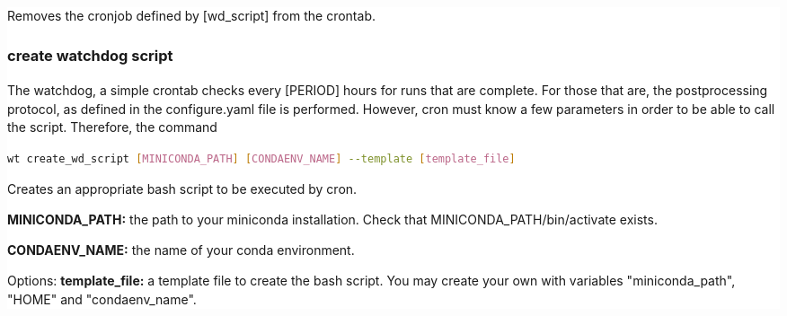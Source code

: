 Removes the cronjob defined by [wd_script] from the crontab.


### create watchdog script
The watchdog, a simple crontab checks every [PERIOD] hours for runs that are complete. For those that are, 
the postprocessing protocol, as defined in the configure.yaml file is performed. However, cron must know a 
few parameters in order to be able to call the script. Therefore, the command

```bash
wt create_wd_script [MINICONDA_PATH] [CONDAENV_NAME] --template [template_file]
```

Creates an appropriate bash script to be executed by cron.

**MINICONDA_PATH:** the path to your miniconda installation. Check that MINICONDA_PATH/bin/activate exists.

**CONDAENV_NAME:** the name of your conda environment.

Options:
**template_file:** a template file to create the bash script. You may create your own with variables "miniconda_path",
"HOME" and "condaenv_name".
